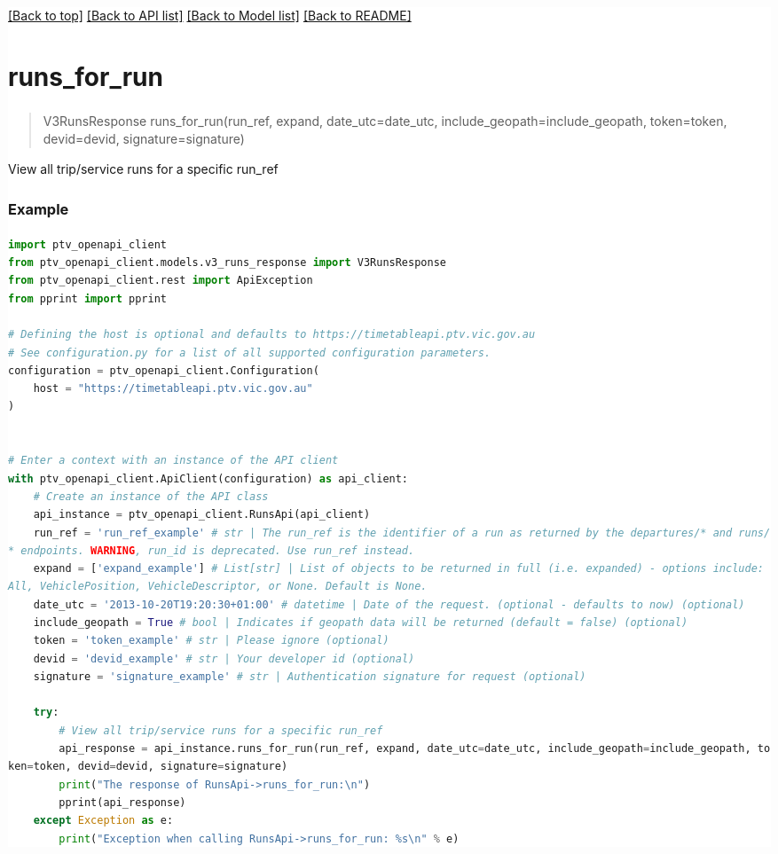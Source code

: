 [[Back to top]](#) [[Back to API list]](../README.md#documentation-for-api-endpoints) [[Back to Model list]](../README.md#documentation-for-models) [[Back to README]](../README.md)

# **runs_for_run**
> V3RunsResponse runs_for_run(run_ref, expand, date_utc=date_utc, include_geopath=include_geopath, token=token, devid=devid, signature=signature)

View all trip/service runs for a specific run_ref

### Example


```python
import ptv_openapi_client
from ptv_openapi_client.models.v3_runs_response import V3RunsResponse
from ptv_openapi_client.rest import ApiException
from pprint import pprint

# Defining the host is optional and defaults to https://timetableapi.ptv.vic.gov.au
# See configuration.py for a list of all supported configuration parameters.
configuration = ptv_openapi_client.Configuration(
    host = "https://timetableapi.ptv.vic.gov.au"
)


# Enter a context with an instance of the API client
with ptv_openapi_client.ApiClient(configuration) as api_client:
    # Create an instance of the API class
    api_instance = ptv_openapi_client.RunsApi(api_client)
    run_ref = 'run_ref_example' # str | The run_ref is the identifier of a run as returned by the departures/* and runs/* endpoints. WARNING, run_id is deprecated. Use run_ref instead.
    expand = ['expand_example'] # List[str] | List of objects to be returned in full (i.e. expanded) - options include: All, VehiclePosition, VehicleDescriptor, or None. Default is None.
    date_utc = '2013-10-20T19:20:30+01:00' # datetime | Date of the request. (optional - defaults to now) (optional)
    include_geopath = True # bool | Indicates if geopath data will be returned (default = false) (optional)
    token = 'token_example' # str | Please ignore (optional)
    devid = 'devid_example' # str | Your developer id (optional)
    signature = 'signature_example' # str | Authentication signature for request (optional)

    try:
        # View all trip/service runs for a specific run_ref
        api_response = api_instance.runs_for_run(run_ref, expand, date_utc=date_utc, include_geopath=include_geopath, token=token, devid=devid, signature=signature)
        print("The response of RunsApi->runs_for_run:\n")
        pprint(api_response)
    except Exception as e:
        print("Exception when calling RunsApi->runs_for_run: %s\n" % e)
```


